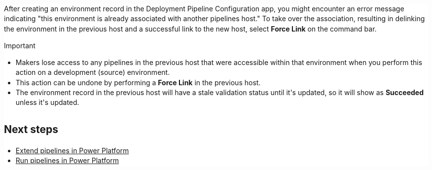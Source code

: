 After creating an environment record in the Deployment Pipeline Configuration app, you might encounter an error message indicating "this environment is already associated with another pipelines host." To take over the association, resulting in delinking the environment in the previous host and a successful link to the new host, select **Force Link** on the command bar.

> [!IMPORTANT]
>
> - Makers lose access to any pipelines in the previous host that were accessible within that environment when you perform this action on a development (source) environment.
> - This action can be undone by performing a **Force Link** in the previous host.
> - The environment record in the previous host will have a stale validation status until it's updated, so it will show as **Succeeded** unless it's updated.

## Next steps

- [Extend pipelines in Power Platform](extend-pipelines.md)
- [Run pipelines in Power Platform](run-pipeline.md)
